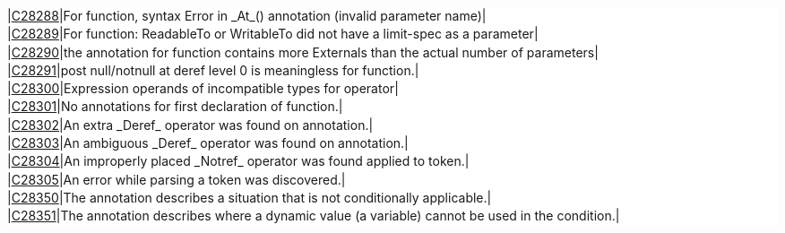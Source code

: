 |[C28288](../VS_IDE/C28288.md)|For function, syntax Error in _At\_() annotation (invalid parameter name)|  
|[C28289](../VS_IDE/C28289.md)|For function: ReadableTo or WritableTo did not have a limit-spec as a parameter|  
|[C28290](../VS_IDE/C28290.md)|the annotation for function contains more Externals than the actual number of parameters|  
|[C28291](../VS_IDE/C28291.md)|post null/notnull at deref level 0 is meaningless for function.|  
|[C28300](../VS_IDE/C28300.md)|Expression operands of incompatible types for operator|  
|[C28301](../VS_IDE/C28301.md)|No annotations for first declaration of function.|  
|[C28302](../VS_IDE/C28302.md)|An extra _Deref\_ operator was found on annotation.|  
|[C28303](../VS_IDE/C28303.md)|An ambiguous _Deref\_ operator was found on annotation.|  
|[C28304](../VS_IDE/C28304.md)|An improperly placed _Notref\_ operator was found applied to token.|  
|[C28305](../VS_IDE/C28305.md)|An error while parsing a token was discovered.|  
|[C28350](../VS_IDE/C28350.md)|The annotation describes a situation that is not conditionally applicable.|  
|[C28351](../VS_IDE/C28351.md)|The annotation describes where a dynamic value (a variable) cannot be used in the condition.|